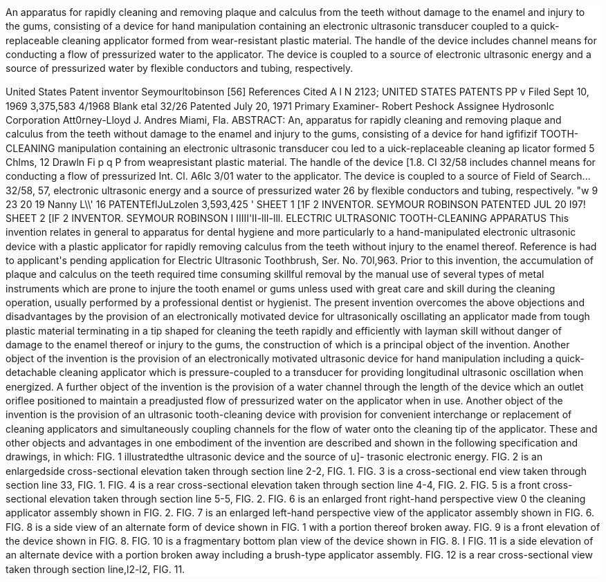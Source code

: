 

An apparatus for rapidly cleaning and removing plaque and calculus from the teeth without damage to the enamel and injury to the gums, consisting of a device for hand manipulation containing an electronic ultrasonic transducer coupled to a quick-replaceable cleaning applicator formed from wear-resistant plastic material. The handle of the device includes channel means for conducting a flow of pressurized water to the applicator. The device is coupled to a source of electronic ultrasonic energy and a source of pressurized water by flexible conductors and tubing, respectively.

United States Patent inventor Seymourltobinson [56] References Cited A l N 2123; UNITED STATES PATENTS PP v Filed Sept 10, 1969 3,375,583 4/1968 Blank etal 32/26 Patented July 20, 1971 Primary Examiner- Robert Peshock Assignee Hydrosonlc Corporation Att0rney-Lloyd J. Andres Miami, Fla. 
 ABSTRACT: An, apparatus for rapidly cleaning and removing plaque and calculus from the teeth without damage to the enamel and injury to the gums, consisting of a device for hand igfifizif TOOTH-CLEANING manipulation containing an electronic ultrasonic transducer cou led to a uick-replaceable cleaning ap licator formed 5 Chlms, 12 Drawln Fi p q P from weapresistant plastic material. The handle of the device [1.8. CI 32/58 includes channel means for conducting a flow of pressurized Int. Cl. A6lc 3/01 water to the applicator. The device is coupled to a source of Field of Search... 32/58, 57, electronic ultrasonic energy and a source of pressurized water 26 by flexible conductors and tubing, respectively. 
 "w 9 23 20 19 Nanny L\\\\' 16 PATENTEflJuLzolen 3,593,425 
' SHEET 1 [1F 2 INVENTOR. SEYMOUR ROBINSON PATENTED JUL 20 I97! SHEET 2 [IF 2 INVENTOR. SEYMOUR ROBINSON I IIIII'II-llI-lll. 
ELECTRIC ULTRASONIC TOOTH-CLEANING APPARATUS This invention relates in general to apparatus for dental hygiene and more particularly to a hand-manipulated electronic ultrasonic device with a plastic applicator for rapidly removing calculus from the teeth without injury to the enamel thereof. 
 Reference is had to applicant's pending application for Electric Ultrasonic Toothbrush, Ser. No. 70l,963. 
 Prior to this invention, the accumulation of plaque and calculus on the teeth required time consuming skillful removal by the manual use of several types of metal instruments which are prone to injure the tooth enamel or gums unless used with great care and skill during the cleaning operation, usually performed by a professional dentist or hygienist. 
 The present invention overcomes the above objections and disadvantages by the provision of an electronically motivated device for ultrasonically oscillating an applicator made from tough plastic material terminating in a tip shaped for cleaning the teeth rapidly and efficiently with layman skill without danger of damage to the enamel thereof or injury to the gums, the construction of which is a principal object of the invention. 
 Another object of the invention is the provision of an electronically motivated ultrasonic device for hand manipulation including a quick-detachable cleaning applicator which is pressure-coupled to a transducer for providing longitudinal ultrasonic oscillation when energized. 
 A further object of the invention is the provision of a water channel through the length of the device which an outlet oriflee positioned to maintain a preadjusted flow of pressurized water on the applicator when in use. 
 Another object of the invention is the provision of an ultrasonic tooth-cleaning device with provision for convenient interchange or replacement of cleaning applicators and simultaneously coupling channels for the flow of water onto the cleaning tip of the applicator. 
 These and other objects and advantages in one embodiment of the invention are described and shown in the following specification and drawings, in which: 
 FIG. 1 illustratedthe ultrasonic device and the source of u]- trasonic electronic energy. 
 FIG. 2 is an enlargedside cross-sectional elevation taken through section line 2-2, FIG. 1. 
 FIG. 3 is a cross-sectional end view taken through section line 33, FIG. 1. 
 FIG. 4 is a rear cross-sectional elevation taken through section line 4-4, FIG. 2. 
 FIG. 5 is a front cross-sectional elevation taken through section line 5-5, FIG. 2. 
 FIG. 6 is an enlarged front right-hand perspective view 0 the cleaning applicator assembly shown in FIG. 2. 
 FIG. 7 is an enlarged left-hand perspective view of the applicator assembly shown in FIG. 6. 
 FIG. 8 is a side view of an alternate form of device shown in FIG. 1 with a portion thereof broken away. 
FIG. 9 is a front elevation of the device shown in FIG. 8. 
 FIG. 10 is a fragmentary bottom plan view of the device shown in FIG. 8. I 
 FIG. 11 is a side elevation of an alternate device with a portion broken away including a brush-type applicator assembly. 
 FIG. 12 is a rear cross-sectional view taken through section line,l2-l2, FIG. 11. 